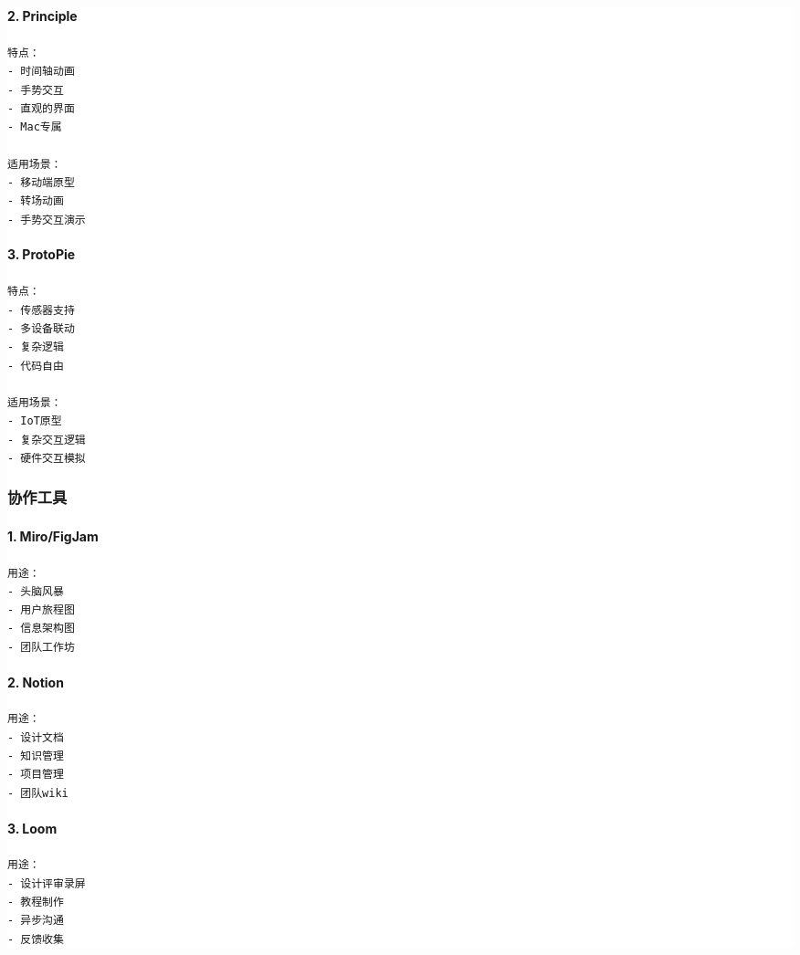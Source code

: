 #### 2. Principle
```
特点：
- 时间轴动画
- 手势交互
- 直观的界面
- Mac专属

适用场景：
- 移动端原型
- 转场动画
- 手势交互演示
```

#### 3. ProtoPie
```
特点：
- 传感器支持
- 多设备联动
- 复杂逻辑
- 代码自由

适用场景：
- IoT原型
- 复杂交互逻辑
- 硬件交互模拟
```

### 协作工具

#### 1. Miro/FigJam
```
用途：
- 头脑风暴
- 用户旅程图
- 信息架构图
- 团队工作坊
```

#### 2. Notion
```
用途：
- 设计文档
- 知识管理
- 项目管理
- 团队wiki
```

#### 3. Loom
```
用途：
- 设计评审录屏
- 教程制作
- 异步沟通
- 反馈收集
```
